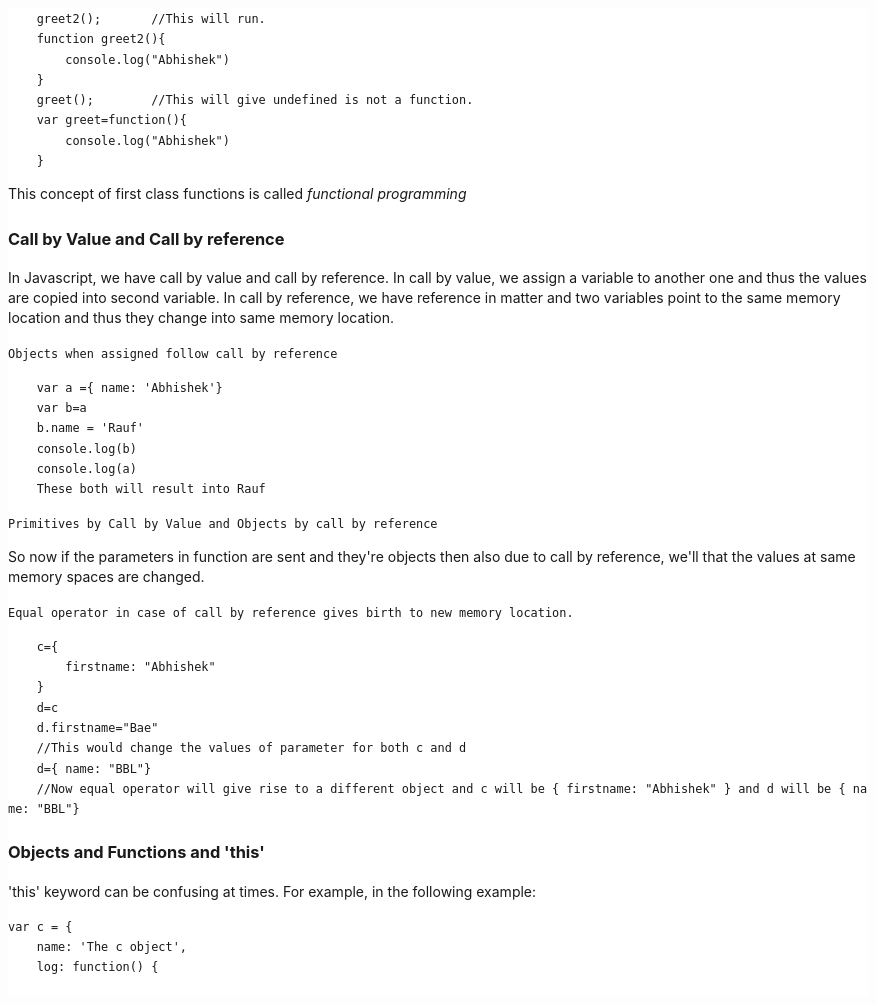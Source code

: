 ``` 
    greet2();       //This will run.
    function greet2(){
        console.log("Abhishek")
    }
    greet();        //This will give undefined is not a function.
    var greet=function(){
        console.log("Abhishek")
    }
```
This concept of first class functions is called _functional programming_

### Call by Value and Call by reference

In Javascript, we have call by value and call by reference. In call by value, we assign a variable to another one and thus the values are copied into second variable. In call by reference, we have reference in matter and two variables point to the same memory location and thus they change into same memory location. 

```
Objects when assigned follow call by reference
```

```
    var a ={ name: 'Abhishek'}
    var b=a
    b.name = 'Rauf'
    console.log(b)
    console.log(a)
    These both will result into Rauf 
```

```Primitives by Call by Value and Objects by call by reference```

So now if the parameters in function are sent and they're objects then also due to call by reference, we'll that the values at same memory spaces are changed.

```Equal operator in case of call by reference gives birth to new memory location. ```

```
    c={
        firstname: "Abhishek"
    }
    d=c
    d.firstname="Bae"
    //This would change the values of parameter for both c and d
    d={ name: "BBL"}
    //Now equal operator will give rise to a different object and c will be { firstname: "Abhishek" } and d will be { name: "BBL"}
```


### Objects and Functions and 'this'

'this' keyword can be confusing at times. For example, in the following example:

```
var c = {
    name: 'The c object',
    log: function() {
        